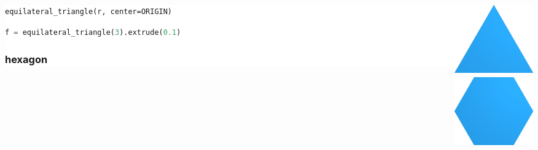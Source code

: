 <img width=128 align="right" src="docs/images/2d_equilateral_triangle.png">

`equilateral_triangle(r, center=ORIGIN)`

```python
f = equilateral_triangle(3).extrude(0.1)
```

### hexagon

<img width=128 align="right" src="docs/images/2d_hexagon.png">
